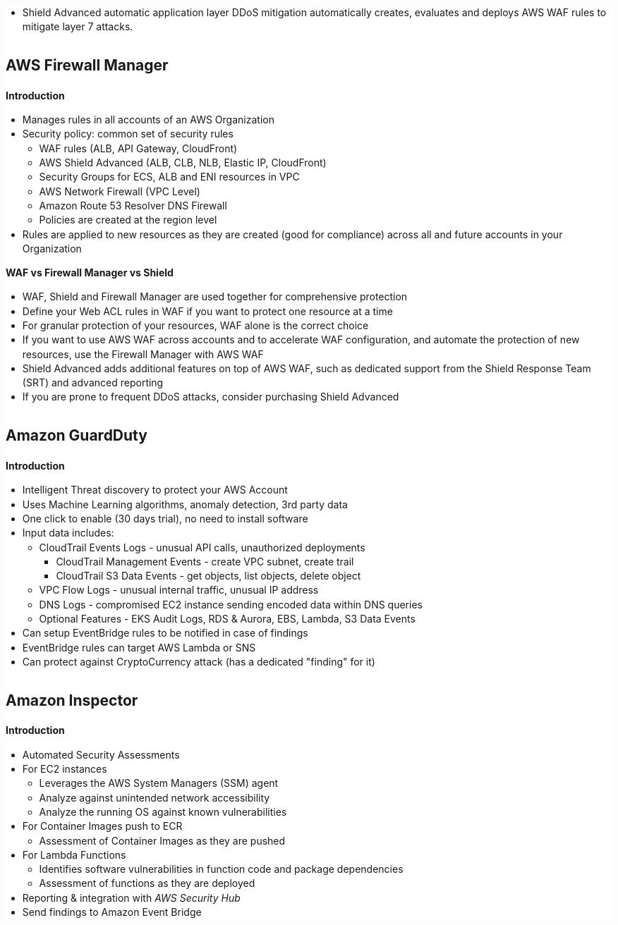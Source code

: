   - Shield Advanced automatic application layer DDoS mitigation automatically creates, evaluates and deploys AWS WAF rules to mitigate layer 7 attacks.

## AWS Firewall Manager
__Introduction__  
* Manages rules in all accounts of an AWS Organization
* Security policy: common set of security rules
  - WAF rules (ALB, API Gateway, CloudFront)
  - AWS Shield Advanced (ALB, CLB, NLB, Elastic IP, CloudFront)
  - Security Groups for ECS, ALB and ENI resources in VPC
  - AWS Network Firewall (VPC Level)
  - Amazon Route 53 Resolver DNS Firewall
  - Policies are created at the region level
* Rules are applied to new resources as they are created (good for compliance) across all and future accounts in your Organization

__WAF vs Firewall Manager vs Shield__  
* WAF, Shield and Firewall Manager are used together for comprehensive protection
* Define your Web ACL rules in WAF if you want to protect one resource at a time
* For granular protection of your resources, WAF alone is the correct choice  
* If you want to use AWS WAF across accounts and to accelerate WAF configuration, and automate the protection of new resources, use the Firewall Manager with AWS WAF
* Shield Advanced adds additional features on top of AWS WAF, such as dedicated support from the Shield Response Team (SRT) and advanced reporting
* If you are prone to frequent DDoS attacks, consider purchasing Shield Advanced

## Amazon GuardDuty
__Introduction__  
* Intelligent Threat discovery to protect your AWS Account
* Uses Machine Learning algorithms, anomaly detection, 3rd party data
* One click to enable (30 days trial), no need to install software
* Input data includes:
  - CloudTrail Events Logs - unusual API calls, unauthorized deployments
    * CloudTrail Management Events - create VPC subnet, create trail
    * CloudTrail S3 Data Events - get objects, list objects, delete object
  - VPC Flow Logs - unusual internal traffic, unusual IP address
  - DNS Logs - compromised EC2 instance sending encoded data within DNS queries
  - Optional Features - EKS Audit Logs, RDS & Aurora, EBS, Lambda, S3 Data Events
* Can setup EventBridge rules to be notified in case of findings
* EventBridge rules can target AWS Lambda or SNS
* Can protect against CryptoCurrency attack (has a dedicated "finding" for it)

## Amazon Inspector
__Introduction__  
* Automated Security Assessments
* For EC2 instances
  - Leverages the AWS System Managers (SSM) agent
  - Analyze against unintended network accessibility
  - Analyze the running OS against known vulnerabilities
* For Container Images push to ECR
  -  Assessment of Container Images as they are pushed
* For Lambda Functions
  - Identifies software vulnerabilities in function code and package dependencies
  - Assessment of functions as they are deployed
* Reporting & integration with _AWS Security Hub_
* Send findings to Amazon Event Bridge
